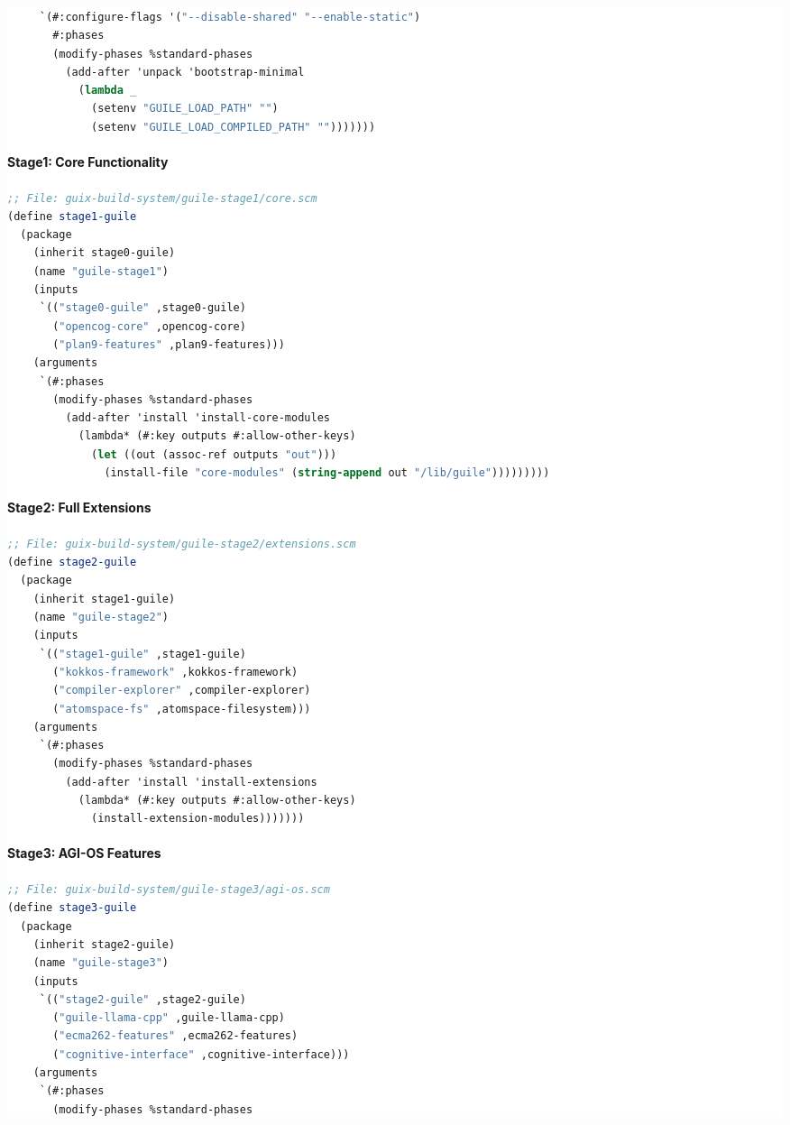 ```scheme
     `(#:configure-flags '("--disable-shared" "--enable-static")
       #:phases
       (modify-phases %standard-phases
         (add-after 'unpack 'bootstrap-minimal
           (lambda _
             (setenv "GUILE_LOAD_PATH" "")
             (setenv "GUILE_LOAD_COMPILED_PATH" "")))))))
```

#### Stage1: Core Functionality
```scheme
;; File: guix-build-system/guile-stage1/core.scm
(define stage1-guile
  (package
    (inherit stage0-guile)
    (name "guile-stage1")
    (inputs
     `(("stage0-guile" ,stage0-guile)
       ("opencog-core" ,opencog-core)
       ("plan9-features" ,plan9-features)))
    (arguments
     `(#:phases
       (modify-phases %standard-phases
         (add-after 'install 'install-core-modules
           (lambda* (#:key outputs #:allow-other-keys)
             (let ((out (assoc-ref outputs "out")))
               (install-file "core-modules" (string-append out "/lib/guile")))))))))
```

#### Stage2: Full Extensions
```scheme
;; File: guix-build-system/guile-stage2/extensions.scm
(define stage2-guile
  (package
    (inherit stage1-guile)
    (name "guile-stage2")
    (inputs
     `(("stage1-guile" ,stage1-guile)
       ("kokkos-framework" ,kokkos-framework)
       ("compiler-explorer" ,compiler-explorer)
       ("atomspace-fs" ,atomspace-filesystem)))
    (arguments
     `(#:phases
       (modify-phases %standard-phases
         (add-after 'install 'install-extensions
           (lambda* (#:key outputs #:allow-other-keys)
             (install-extension-modules)))))))
```

#### Stage3: AGI-OS Features
```scheme
;; File: guix-build-system/guile-stage3/agi-os.scm
(define stage3-guile
  (package
    (inherit stage2-guile)
    (name "guile-stage3")
    (inputs
     `(("stage2-guile" ,stage2-guile)
       ("guile-llama-cpp" ,guile-llama-cpp)
       ("ecma262-features" ,ecma262-features)
       ("cognitive-interface" ,cognitive-interface)))
    (arguments
     `(#:phases
       (modify-phases %standard-phases
```